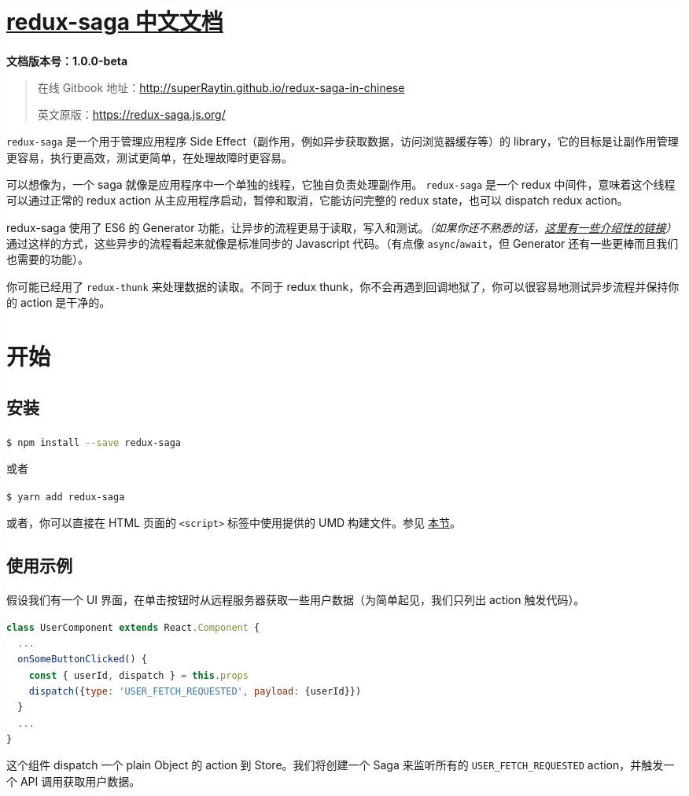 # [redux-saga 中文文档](https://github.com/superRaytin/redux-saga-in-chinese)

**文档版本号：1.0.0-beta**

> 在线 Gitbook 地址：http://superRaytin.github.io/redux-saga-in-chinese
>
> 英文原版：https://redux-saga.js.org/

`redux-saga` 是一个用于管理应用程序 Side Effect（副作用，例如异步获取数据，访问浏览器缓存等）的 library，它的目标是让副作用管理更容易，执行更高效，测试更简单，在处理故障时更容易。

可以想像为，一个 saga 就像是应用程序中一个单独的线程，它独自负责处理副作用。
`redux-saga` 是一个 redux 中间件，意味着这个线程可以通过正常的 redux action 从主应用程序启动，暂停和取消，它能访问完整的 redux state，也可以 dispatch redux action。

redux-saga 使用了 ES6 的 Generator 功能，让异步的流程更易于读取，写入和测试。*（如果你还不熟悉的话，[这里有一些介绍性的链接](https://redux-saga.js.org/docs/ExternalResources.html)）* 通过这样的方式，这些异步的流程看起来就像是标准同步的 Javascript 代码。（有点像 `async`/`await`，但 Generator 还有一些更棒而且我们也需要的功能）。

你可能已经用了 `redux-thunk` 来处理数据的读取。不同于 redux thunk，你不会再遇到回调地狱了，你可以很容易地测试异步流程并保持你的 action 是干净的。

# 开始

## 安装

```sh
$ npm install --save redux-saga
```

或者

```sh
$ yarn add redux-saga
```

或者，你可以直接在 HTML 页面的 `<script>` 标签中使用提供的 UMD 构建文件。参见 [本节](#using-umd-build-in-the-browser)。

## 使用示例

假设我们有一个 UI 界面，在单击按钮时从远程服务器获取一些用户数据（为简单起见，我们只列出 action 触发代码）。

```javascript
class UserComponent extends React.Component {
  ...
  onSomeButtonClicked() {
    const { userId, dispatch } = this.props
    dispatch({type: 'USER_FETCH_REQUESTED', payload: {userId}})
  }
  ...
}
```

这个组件 dispatch 一个 plain Object 的 action 到 Store。我们将创建一个 Saga 来监听所有的 `USER_FETCH_REQUESTED` action，并触发一个 API 调用获取用户数据。
